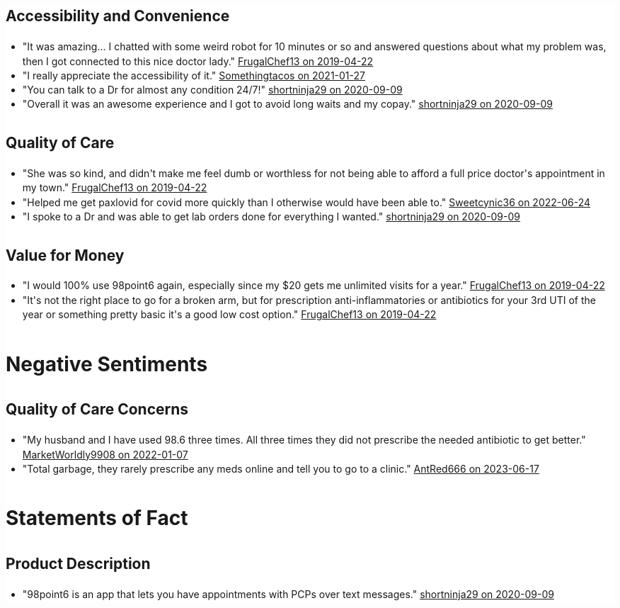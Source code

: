 ## Accessibility and Convenience
- "It was amazing... I chatted with some weird robot for 10 minutes or so and answered questions about what my problem was, then I got connected to this nice doctor lady." [FrugalChef13 on 2019-04-22](https://www.reddit.com/r/povertyfinance/comments/bg7ip2/internet_medicine_is_awesome_98point6_was_so_so/bg7ip2/)
- "I really appreciate the accessibility of it." [Somethingtacos on 2021-01-27](https://www.reddit.com/r/povertyfinance/comments/l5bbt9/has_anyone_used_the_98point6_primary_care/gkwtoqb/)
- "You can talk to a Dr for almost any condition 24/7!" [shortninja29 on 2020-09-09](https://www.reddit.com/r/PCOS/comments/ipmklh/98point6_pcos_appointment_experience/)
- "Overall it was an awesome experience and I got to avoid long waits and my copay." [shortninja29 on 2020-09-09](https://www.reddit.com/r/PCOS/comments/ipmklh/98point6_pcos_appointment_experience/)

## Quality of Care
- "She was so kind, and didn't make me feel dumb or worthless for not being able to afford a full price doctor's appointment in my town." [FrugalChef13 on 2019-04-22](https://www.reddit.com/r/povertyfinance/comments/bg7ip2/internet_medicine_is_awesome_98point6_was_so_so/bg7ip2/)
- "Helped me get paxlovid for covid more quickly than I otherwise would have been able to." [Sweetcynic36 on 2022-06-24](https://www.reddit.com/r/povertyfinance/comments/bg7ip2/internet_medicine_is_awesome_98point6_was_so_so/idl52u3/)
- "I spoke to a Dr and was able to get lab orders done for everything I wanted." [shortninja29 on 2020-09-09](https://www.reddit.com/r/PCOS/comments/ipmklh/98point6_pcos_appointment_experience/)

## Value for Money
- "I would 100% use 98point6 again, especially since my $20 gets me unlimited visits for a year." [FrugalChef13 on 2019-04-22](https://www.reddit.com/r/povertyfinance/comments/bg7ip2/internet_medicine_is_awesome_98point6_was_so_so/bg7ip2/)
- "It's not the right place to go for a broken arm, but for prescription anti-inflammatories or antibiotics for your 3rd UTI of the year or something pretty basic it's a good low cost option." [FrugalChef13 on 2019-04-22](https://www.reddit.com/r/povertyfinance/comments/bg7ip2/internet_medicine_is_awesome_98point6_was_so_so/bg7ip2/)

# Negative Sentiments

## Quality of Care Concerns
- "My husband and I have used 98.6 three times. All three times they did not prescribe the needed antibiotic to get better." [MarketWorldly9908 on 2022-01-07](https://www.reddit.com/r/povertyfinance/comments/bg7ip2/internet_medicine_is_awesome_98point6_was_so_so/hrmpl3t/)
- "Total garbage, they rarely prescribe any meds online and tell you to go to a clinic." [AntRed666 on 2023-06-17](https://www.reddit.com/r/povertyfinance/comments/l5bbt9/has_anyone_used_the_98point6_primary_care/joi8dqm/)

# Statements of Fact

## Product Description
- "98point6 is an app that lets you have appointments with PCPs over text messages." [shortninja29 on 2020-09-09](https://www.reddit.com/r/PCOS/comments/ipmklh/98point6_pcos_appointment_experience/)
